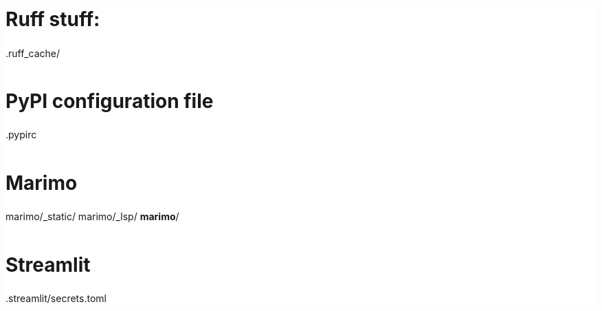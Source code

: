 # Ruff stuff:
.ruff_cache/

# PyPI configuration file
.pypirc

# Marimo
marimo/_static/
marimo/_lsp/
__marimo__/

# Streamlit
.streamlit/secrets.toml